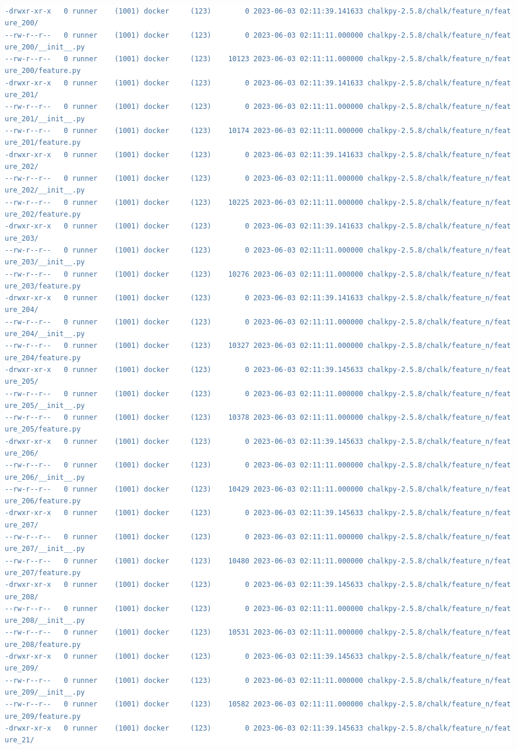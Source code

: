 ```diff
-drwxr-xr-x   0 runner    (1001) docker     (123)        0 2023-06-03 02:11:39.141633 chalkpy-2.5.8/chalk/feature_n/feature_200/
--rw-r--r--   0 runner    (1001) docker     (123)        0 2023-06-03 02:11:11.000000 chalkpy-2.5.8/chalk/feature_n/feature_200/__init__.py
--rw-r--r--   0 runner    (1001) docker     (123)    10123 2023-06-03 02:11:11.000000 chalkpy-2.5.8/chalk/feature_n/feature_200/feature.py
-drwxr-xr-x   0 runner    (1001) docker     (123)        0 2023-06-03 02:11:39.141633 chalkpy-2.5.8/chalk/feature_n/feature_201/
--rw-r--r--   0 runner    (1001) docker     (123)        0 2023-06-03 02:11:11.000000 chalkpy-2.5.8/chalk/feature_n/feature_201/__init__.py
--rw-r--r--   0 runner    (1001) docker     (123)    10174 2023-06-03 02:11:11.000000 chalkpy-2.5.8/chalk/feature_n/feature_201/feature.py
-drwxr-xr-x   0 runner    (1001) docker     (123)        0 2023-06-03 02:11:39.141633 chalkpy-2.5.8/chalk/feature_n/feature_202/
--rw-r--r--   0 runner    (1001) docker     (123)        0 2023-06-03 02:11:11.000000 chalkpy-2.5.8/chalk/feature_n/feature_202/__init__.py
--rw-r--r--   0 runner    (1001) docker     (123)    10225 2023-06-03 02:11:11.000000 chalkpy-2.5.8/chalk/feature_n/feature_202/feature.py
-drwxr-xr-x   0 runner    (1001) docker     (123)        0 2023-06-03 02:11:39.141633 chalkpy-2.5.8/chalk/feature_n/feature_203/
--rw-r--r--   0 runner    (1001) docker     (123)        0 2023-06-03 02:11:11.000000 chalkpy-2.5.8/chalk/feature_n/feature_203/__init__.py
--rw-r--r--   0 runner    (1001) docker     (123)    10276 2023-06-03 02:11:11.000000 chalkpy-2.5.8/chalk/feature_n/feature_203/feature.py
-drwxr-xr-x   0 runner    (1001) docker     (123)        0 2023-06-03 02:11:39.141633 chalkpy-2.5.8/chalk/feature_n/feature_204/
--rw-r--r--   0 runner    (1001) docker     (123)        0 2023-06-03 02:11:11.000000 chalkpy-2.5.8/chalk/feature_n/feature_204/__init__.py
--rw-r--r--   0 runner    (1001) docker     (123)    10327 2023-06-03 02:11:11.000000 chalkpy-2.5.8/chalk/feature_n/feature_204/feature.py
-drwxr-xr-x   0 runner    (1001) docker     (123)        0 2023-06-03 02:11:39.145633 chalkpy-2.5.8/chalk/feature_n/feature_205/
--rw-r--r--   0 runner    (1001) docker     (123)        0 2023-06-03 02:11:11.000000 chalkpy-2.5.8/chalk/feature_n/feature_205/__init__.py
--rw-r--r--   0 runner    (1001) docker     (123)    10378 2023-06-03 02:11:11.000000 chalkpy-2.5.8/chalk/feature_n/feature_205/feature.py
-drwxr-xr-x   0 runner    (1001) docker     (123)        0 2023-06-03 02:11:39.145633 chalkpy-2.5.8/chalk/feature_n/feature_206/
--rw-r--r--   0 runner    (1001) docker     (123)        0 2023-06-03 02:11:11.000000 chalkpy-2.5.8/chalk/feature_n/feature_206/__init__.py
--rw-r--r--   0 runner    (1001) docker     (123)    10429 2023-06-03 02:11:11.000000 chalkpy-2.5.8/chalk/feature_n/feature_206/feature.py
-drwxr-xr-x   0 runner    (1001) docker     (123)        0 2023-06-03 02:11:39.145633 chalkpy-2.5.8/chalk/feature_n/feature_207/
--rw-r--r--   0 runner    (1001) docker     (123)        0 2023-06-03 02:11:11.000000 chalkpy-2.5.8/chalk/feature_n/feature_207/__init__.py
--rw-r--r--   0 runner    (1001) docker     (123)    10480 2023-06-03 02:11:11.000000 chalkpy-2.5.8/chalk/feature_n/feature_207/feature.py
-drwxr-xr-x   0 runner    (1001) docker     (123)        0 2023-06-03 02:11:39.145633 chalkpy-2.5.8/chalk/feature_n/feature_208/
--rw-r--r--   0 runner    (1001) docker     (123)        0 2023-06-03 02:11:11.000000 chalkpy-2.5.8/chalk/feature_n/feature_208/__init__.py
--rw-r--r--   0 runner    (1001) docker     (123)    10531 2023-06-03 02:11:11.000000 chalkpy-2.5.8/chalk/feature_n/feature_208/feature.py
-drwxr-xr-x   0 runner    (1001) docker     (123)        0 2023-06-03 02:11:39.145633 chalkpy-2.5.8/chalk/feature_n/feature_209/
--rw-r--r--   0 runner    (1001) docker     (123)        0 2023-06-03 02:11:11.000000 chalkpy-2.5.8/chalk/feature_n/feature_209/__init__.py
--rw-r--r--   0 runner    (1001) docker     (123)    10582 2023-06-03 02:11:11.000000 chalkpy-2.5.8/chalk/feature_n/feature_209/feature.py
-drwxr-xr-x   0 runner    (1001) docker     (123)        0 2023-06-03 02:11:39.145633 chalkpy-2.5.8/chalk/feature_n/feature_21/
```